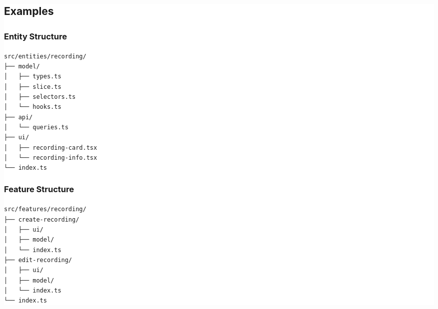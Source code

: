 ## Examples

### Entity Structure

```
src/entities/recording/
├── model/
│   ├── types.ts
│   ├── slice.ts
│   ├── selectors.ts
│   └── hooks.ts
├── api/
│   └── queries.ts
├── ui/
│   ├── recording-card.tsx
│   └── recording-info.tsx
└── index.ts
```

### Feature Structure

```
src/features/recording/
├── create-recording/
│   ├── ui/
│   ├── model/
│   └── index.ts
├── edit-recording/
│   ├── ui/
│   ├── model/
│   └── index.ts
└── index.ts
```

